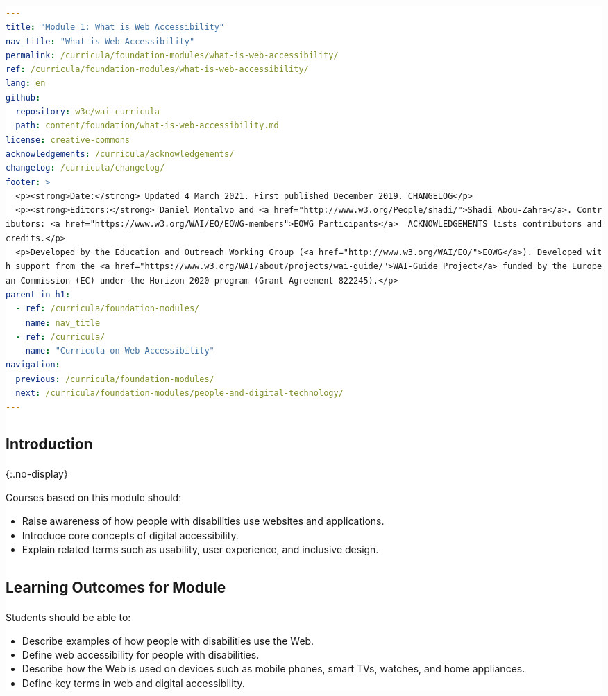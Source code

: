 ```yaml
---
title: "Module 1: What is Web Accessibility"
nav_title: "What is Web Accessibility"
permalink: /curricula/foundation-modules/what-is-web-accessibility/
ref: /curricula/foundation-modules/what-is-web-accessibility/
lang: en
github:
  repository: w3c/wai-curricula
  path: content/foundation/what-is-web-accessibility.md
license: creative-commons
acknowledgements: /curricula/acknowledgements/
changelog: /curricula/changelog/
footer: >
  <p><strong>Date:</strong> Updated 4 March 2021. First published December 2019. CHANGELOG</p>
  <p><strong>Editors:</strong> Daniel Montalvo and <a href="http://www.w3.org/People/shadi/">Shadi Abou-Zahra</a>. Contributors: <a href="https://www.w3.org/WAI/EO/EOWG-members">EOWG Participants</a>  ACKNOWLEDGEMENTS lists contributors and credits.</p>
  <p>Developed by the Education and Outreach Working Group (<a href="http://www.w3.org/WAI/EO/">EOWG</a>). Developed with support from the <a href="https://www.w3.org/WAI/about/projects/wai-guide/">WAI-Guide Project</a> funded by the European Commission (EC) under the Horizon 2020 program (Grant Agreement 822245).</p>
parent_in_h1: 
  - ref: /curricula/foundation-modules/
    name: nav_title
  - ref: /curricula/
    name: "Curricula on Web Accessibility"
navigation:
  previous: /curricula/foundation-modules/
  next: /curricula/foundation-modules/people-and-digital-technology/
---
```


## Introduction
{:.no-display}

Courses based on this module should:

* Raise awareness of how people with disabilities use websites and applications.
* Introduce core concepts of digital accessibility.
* Explain related terms such as usability, user experience, and inclusive design.

## Learning Outcomes for Module

Students should be able to:

* Describe examples of how people with disabilities use the Web.
* Define web accessibility for people with disabilities.
* Describe how the Web is used on devices such as mobile phones, smart TVs, watches, and home appliances.
* Define key terms in web and digital accessibility.

